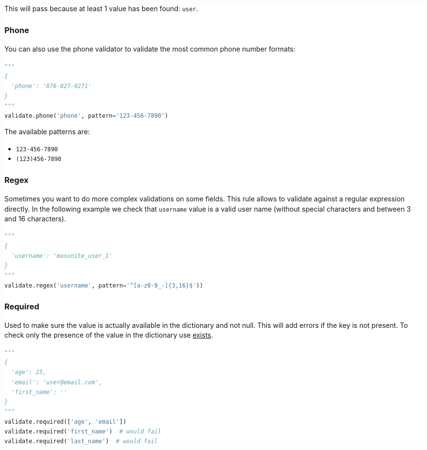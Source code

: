 This will pass because at least 1 value has been found: `user`.

### Phone

You can also use the phone validator to validate the most common phone number formats:

```python
"""
{
  'phone': '876-827-9271'
}
"""
validate.phone('phone', pattern='123-456-7890')
```

The available patterns are:

- `123-456-7890`
- `(123)456-7890`

### Regex

Sometimes you want to do more complex validations on some fields. This rule allows to validate against
a regular expression directly.
In the following example we check that `username` value is a valid user name (without special characters and between 3 and 16 characters).

```python
"""
{
  'username': 'masonite_user_1'
}
"""
validate.regex('username', pattern='^[a-z0-9_-]{3,16}$'))
```

### Required

Used to make sure the value is actually available in the dictionary and not null. This will add errors if the key is not present. To check only the presence of the value in the dictionary use [exists](#exists).

```python
"""
{
  'age': 25,
  'email': 'user@email.com',
  'first_name': ''
}
"""
validate.required(['age', 'email'])
validate.required('first_name')  # would fail
validate.required('last_name')  # would fail
```
